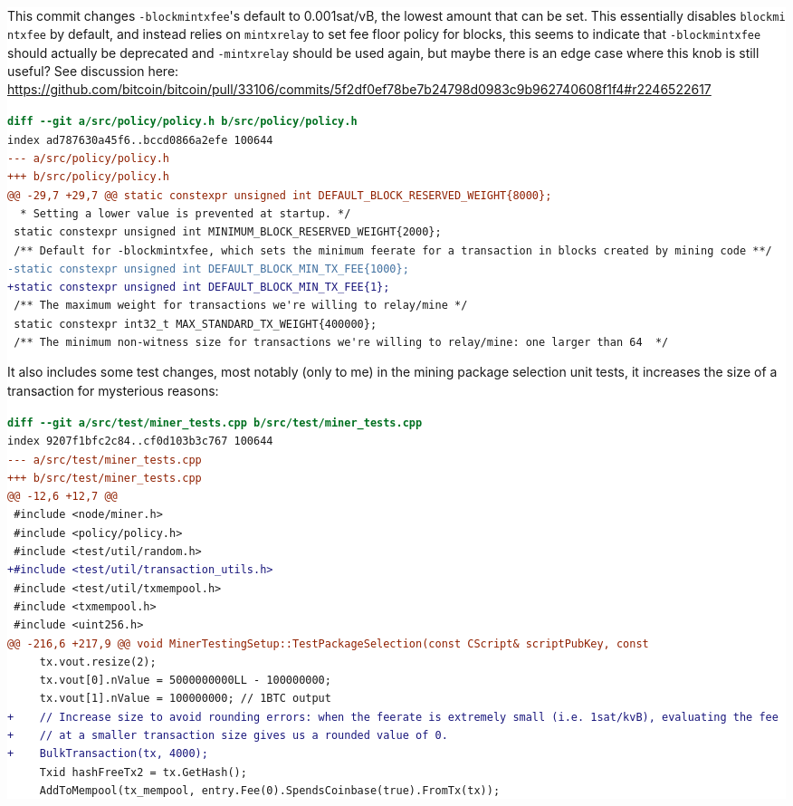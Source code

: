 This commit changes `-blockmintxfee`'s default to 0.001sat/vB, the lowest amount
that can be set. This essentially disables `blockmintxfee` by default, and
instead relies on `mintxrelay` to set fee floor policy for blocks, this seems to
indicate that `-blockmintxfee` should actually be deprecated and `-mintxrelay`
should be used again, but maybe there is an edge case where this knob is still
useful? See discussion here: https://github.com/bitcoin/bitcoin/pull/33106/commits/5f2df0ef78be7b24798d0983c9b962740608f1f4#r2246522617


```diff
diff --git a/src/policy/policy.h b/src/policy/policy.h
index ad787630a45f6..bccd0866a2efe 100644
--- a/src/policy/policy.h
+++ b/src/policy/policy.h
@@ -29,7 +29,7 @@ static constexpr unsigned int DEFAULT_BLOCK_RESERVED_WEIGHT{8000};
  * Setting a lower value is prevented at startup. */
 static constexpr unsigned int MINIMUM_BLOCK_RESERVED_WEIGHT{2000};
 /** Default for -blockmintxfee, which sets the minimum feerate for a transaction in blocks created by mining code **/
-static constexpr unsigned int DEFAULT_BLOCK_MIN_TX_FEE{1000};
+static constexpr unsigned int DEFAULT_BLOCK_MIN_TX_FEE{1};
 /** The maximum weight for transactions we're willing to relay/mine */
 static constexpr int32_t MAX_STANDARD_TX_WEIGHT{400000};
 /** The minimum non-witness size for transactions we're willing to relay/mine: one larger than 64  */
```

It also includes some test changes, most notably (only to me) in the mining
package selection unit tests, it increases the size of a transaction for
mysterious reasons:

```diff
diff --git a/src/test/miner_tests.cpp b/src/test/miner_tests.cpp
index 9207f1bfc2c84..cf0d103b3c767 100644
--- a/src/test/miner_tests.cpp
+++ b/src/test/miner_tests.cpp
@@ -12,6 +12,7 @@
 #include <node/miner.h>
 #include <policy/policy.h>
 #include <test/util/random.h>
+#include <test/util/transaction_utils.h>
 #include <test/util/txmempool.h>
 #include <txmempool.h>
 #include <uint256.h>
@@ -216,6 +217,9 @@ void MinerTestingSetup::TestPackageSelection(const CScript& scriptPubKey, const
     tx.vout.resize(2);
     tx.vout[0].nValue = 5000000000LL - 100000000;
     tx.vout[1].nValue = 100000000; // 1BTC output
+    // Increase size to avoid rounding errors: when the feerate is extremely small (i.e. 1sat/kvB), evaluating the fee
+    // at a smaller transaction size gives us a rounded value of 0.
+    BulkTransaction(tx, 4000);
     Txid hashFreeTx2 = tx.GetHash();
     AddToMempool(tx_mempool, entry.Fee(0).SpendsCoinbase(true).FromTx(tx));
```
